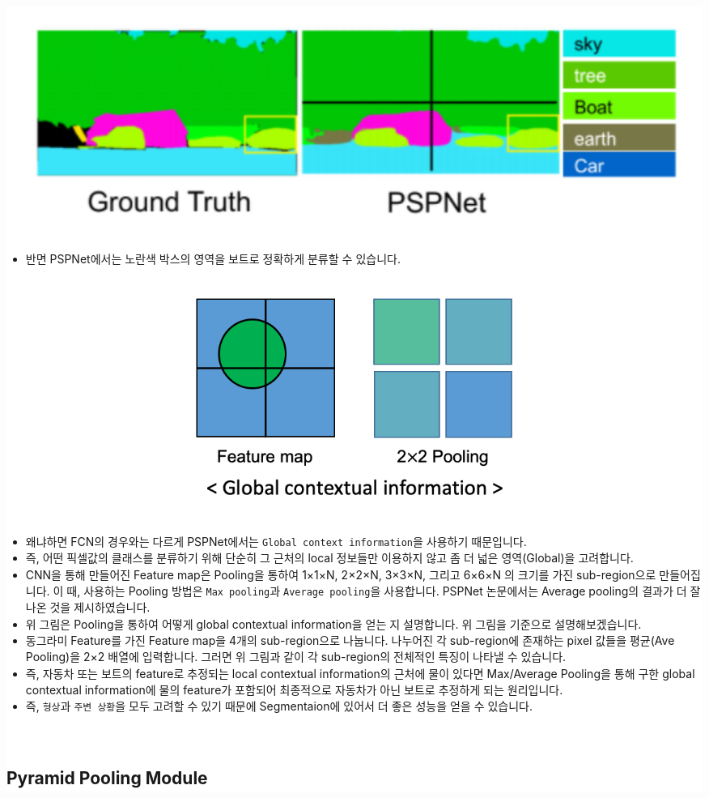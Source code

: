 <br>
<center><img src="../assets/img/vision/segmentation/pspnet/5.png" alt="Drawing" style="width: 800px;"/></center>
<br>

- 반면 PSPNet에서는 노란색 박스의 영역을 보트로 정확하게 분류할 수 있습니다.

<br>
<center><img src="../assets/img/vision/segmentation/pspnet/6.png" alt="Drawing" style="width: 400px;"/></center>
<br>

- 왜냐하면 FCN의 경우와는 다르게 PSPNet에서는 `Global context information`을 사용하기 때문입니다.
- 즉, 어떤 픽셀값의 클래스를 분류하기 위해 단순히 그 근처의 local 정보들만 이용하지 않고 좀 더 넓은 영역(Global)을 고려합니다.
- CNN을 통해 만들어진 Feature map은 Pooling을 통하여 1×1×N, 2×2×N, 3×3×N, 그리고 6×6×N 의 크기를 가진 sub-region으로 만들어집니다. 이 때, 사용하는 Pooling 방법은 `Max pooling`과 `Average pooling`을 사용합니다. PSPNet 논문에서는 Average pooling의 결과가 더 잘 나온 것을 제시하였습니다.
- 위 그림은 Pooling을 통하여 어떻게 global contextual information을 얻는 지 설명합니다. 위 그림을 기준으로 설명해보겠습니다.
- 동그라미 Feature를 가진 Feature map을 4개의 sub-region으로 나눕니다. 나누어진 각 sub-region에 존재하는 pixel 값들을 평균(Ave Pooling)을 2×2 배열에 입력합니다. 그러면 위 그림과 같이 각 sub-region의 전체적인 특징이 나타낼 수 있습니다.
- 즉, 자동차 또는 보트의 feature로 추정되는 local contextual information의 근처에 물이 있다면 Max/Average Pooling을 통해 구한 global contextual information에 물의 feature가 포함되어 최종적으로 자동차가 아닌 보트로 추정하게 되는 원리입니다.
- 즉, `형상`과 `주변 상황`을 모두 고려할 수 있기 때문에 Segmentaion에 있어서 더 좋은 성능을 얻을 수 있습니다.

<br>

## **Pyramid Pooling Module**
